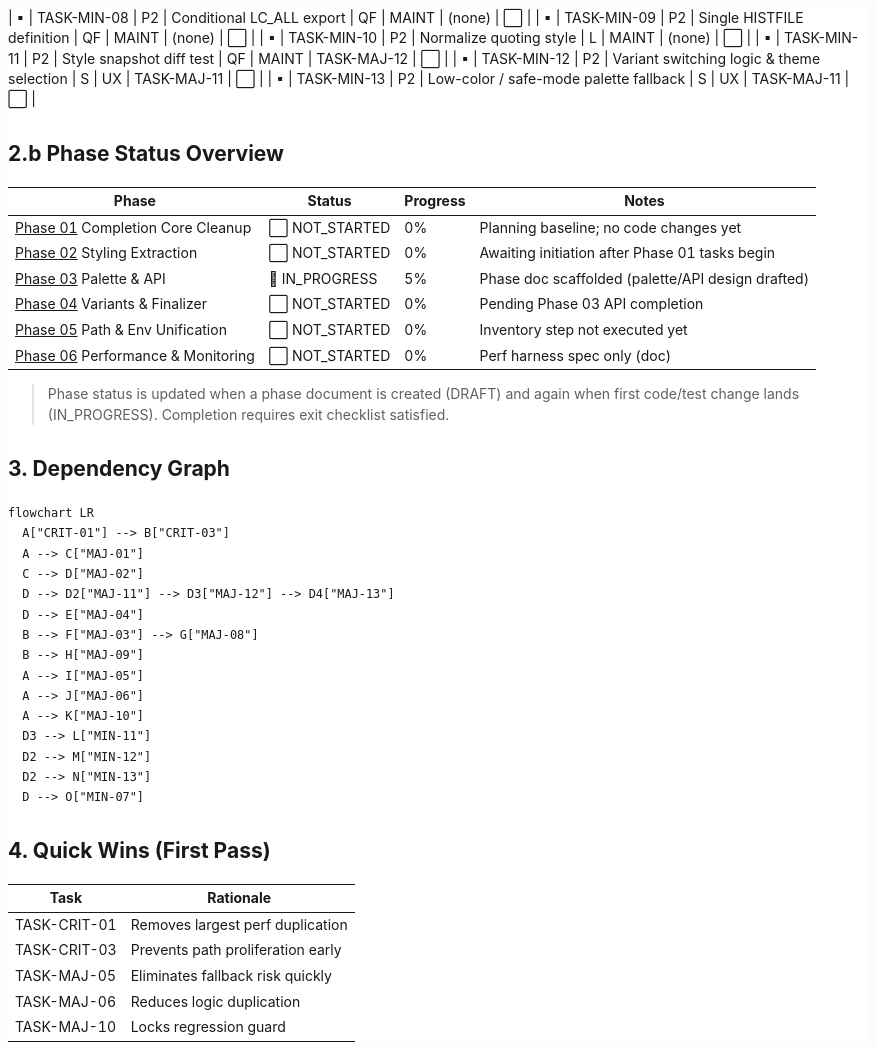 | ▪ | TASK-MIN-08 | P2 | Conditional LC_ALL export | QF | MAINT | (none) | ⬜ |
| ▪ | TASK-MIN-09 | P2 | Single HISTFILE definition | QF | MAINT | (none) | ⬜ |
| ▪ | TASK-MIN-10 | P2 | Normalize quoting style | L | MAINT | (none) | ⬜ |
| ▪ | TASK-MIN-11 | P2 | Style snapshot diff test | QF | MAINT | TASK-MAJ-12 | ⬜ |
| ▪ | TASK-MIN-12 | P2 | Variant switching logic & theme selection | S | UX | TASK-MAJ-11 | ⬜ |
| ▪ | TASK-MIN-13 | P2 | Low-color / safe-mode palette fallback | S | UX | TASK-MAJ-11 | ⬜ |

## 2.b Phase Status Overview
| Phase | Status | Progress | Notes |
|-------|--------|----------|-------|
| [Phase 01](030-phases/010-phase-01-completion-core-cleanup.md) Completion Core Cleanup | ⬜ NOT_STARTED | 0% | Planning baseline; no code changes yet |
| [Phase 02](030-phases/phase-02-styling-modularization-extraction.md) Styling Extraction | ⬜ NOT_STARTED | 0% | Awaiting initiation after Phase 01 tasks begin |
| [Phase 03](030-phases/phase-03-styling-palette-and-api.md) Palette & API | 🔄 IN_PROGRESS | 5% | Phase doc scaffolded (palette/API design drafted) |
| [Phase 04](030-phases/phase-04-styling-variants-and-finalizer.md) Variants & Finalizer | ⬜ NOT_STARTED | 0% | Pending Phase 03 API completion |
| [Phase 05](030-phases/phase-05-path-env-unification.md) Path & Env Unification | ⬜ NOT_STARTED | 0% | Inventory step not executed yet |
| [Phase 06](030-phases/060-phase-06-performance-and-monitoring.md) Performance & Monitoring | ⬜ NOT_STARTED | 0% | Perf harness spec only (doc) |

> Phase status is updated when a phase document is created (DRAFT) and again when first code/test change lands (IN_PROGRESS). Completion requires exit checklist satisfied.

## 3. Dependency Graph
```mermaid
flowchart LR
  A["CRIT-01"] --> B["CRIT-03"]
  A --> C["MAJ-01"]
  C --> D["MAJ-02"]
  D --> D2["MAJ-11"] --> D3["MAJ-12"] --> D4["MAJ-13"]
  D --> E["MAJ-04"]
  B --> F["MAJ-03"] --> G["MAJ-08"]
  B --> H["MAJ-09"]
  A --> I["MAJ-05"]
  A --> J["MAJ-06"]
  A --> K["MAJ-10"]
  D3 --> L["MIN-11"]
  D2 --> M["MIN-12"]
  D2 --> N["MIN-13"]
  D --> O["MIN-07"]
```

## 4. Quick Wins (First Pass)
| Task | Rationale |
|------|-----------|
| TASK-CRIT-01 | Removes largest perf duplication |
| TASK-CRIT-03 | Prevents path proliferation early |
| TASK-MAJ-05 | Eliminates fallback risk quickly |
| TASK-MAJ-06 | Reduces logic duplication |
| TASK-MAJ-10 | Locks regression guard |
